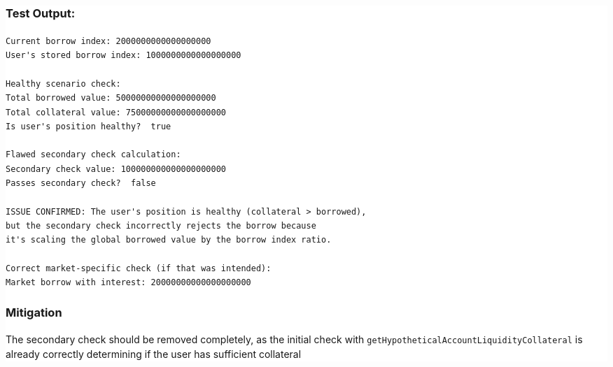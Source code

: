 ### Test Output:

```Solidity
Current borrow index: 2000000000000000000
User's stored borrow index: 1000000000000000000

Healthy scenario check:
Total borrowed value: 50000000000000000000
Total collateral value: 75000000000000000000
Is user's position healthy?  true

Flawed secondary check calculation:
Secondary check value: 100000000000000000000
Passes secondary check?  false

ISSUE CONFIRMED: The user's position is healthy (collateral > borrowed),
but the secondary check incorrectly rejects the borrow because
it's scaling the global borrowed value by the borrow index ratio.

Correct market-specific check (if that was intended):
Market borrow with interest: 20000000000000000000
```

### Mitigation

The secondary check should be removed completely, as the initial check with `getHypotheticalAccountLiquidityCollateral` is already correctly determining if the user has sufficient collateral